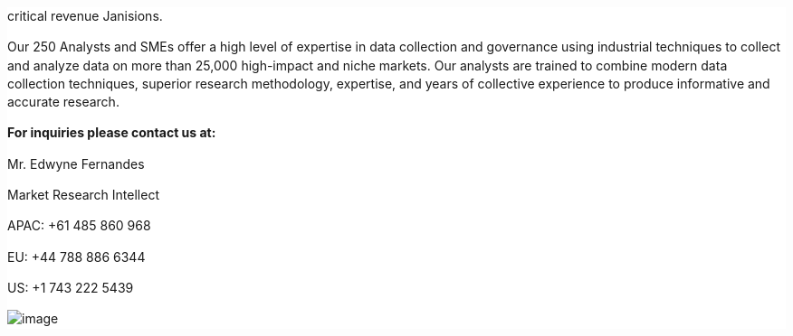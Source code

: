 critical revenue Janisions.</p><p><span class="">Our 250 Analysts and SMEs offer a high level of expertise in data collection and governance using industrial techniques to collect and analyze data on more than 25,000 high-impact and niche markets. Our analysts are trained to combine modern data collection techniques, superior research methodology, expertise, and years of collective experience to produce informative and accurate research.</span></p><p><strong>For inquiries please contact us at:</strong></p><p>Mr. Edwyne Fernandes</p><p>Market Research Intellect</p><p>APAC: +61 485 860 968</p><p>EU: +44 788 886 6344</p><p>US: +1 743 222 5439</p>
![image](https://github.com/user-attachments/assets/501fecbd-9725-4d7e-94c7-8d0b6240959c)
